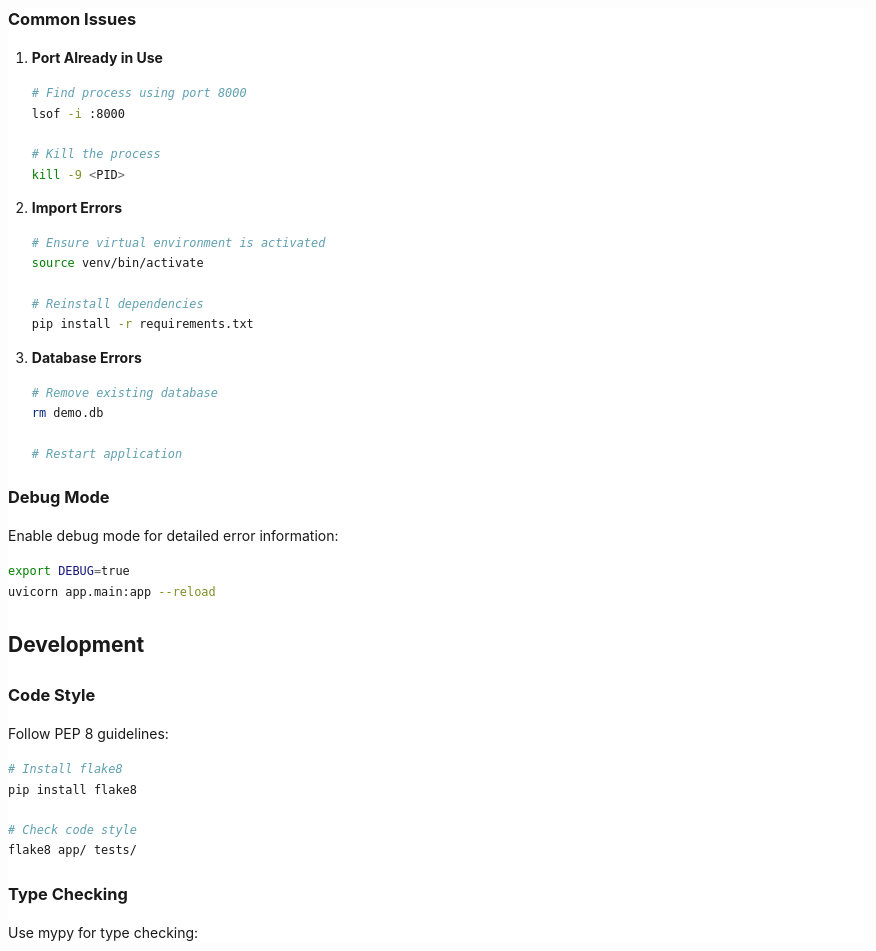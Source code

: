 ### Common Issues

1. **Port Already in Use**
   ```bash
   # Find process using port 8000
   lsof -i :8000
   
   # Kill the process
   kill -9 <PID>
   ```

2. **Import Errors**
   ```bash
   # Ensure virtual environment is activated
   source venv/bin/activate
   
   # Reinstall dependencies
   pip install -r requirements.txt
   ```

3. **Database Errors**
   ```bash
   # Remove existing database
   rm demo.db
   
   # Restart application
   ```

### Debug Mode

Enable debug mode for detailed error information:

```bash
export DEBUG=true
uvicorn app.main:app --reload
```

## Development

### Code Style

Follow PEP 8 guidelines:

```bash
# Install flake8
pip install flake8

# Check code style
flake8 app/ tests/
```

### Type Checking

Use mypy for type checking:
